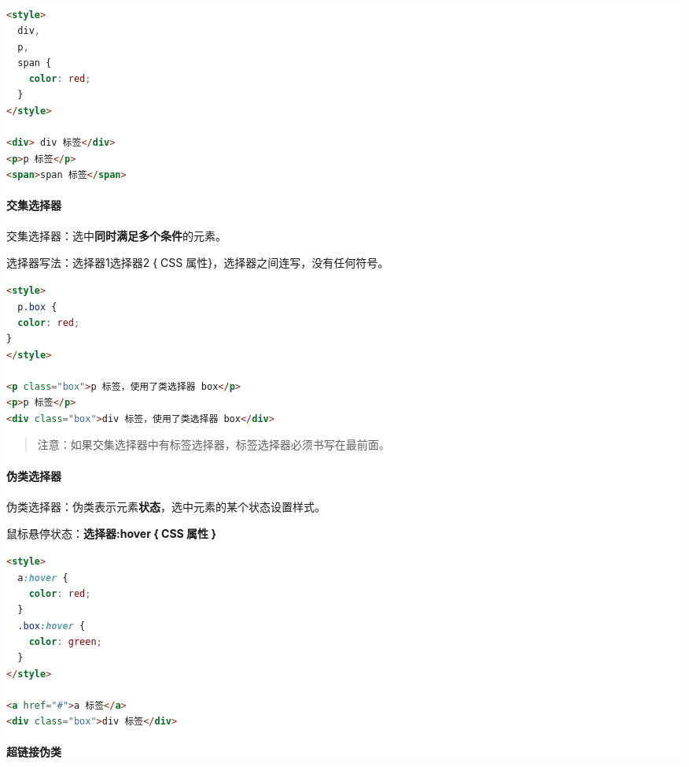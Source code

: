 ```html
<style>
  div,
  p,
  span {
    color: red;
  }
</style>

<div> div 标签</div>
<p>p 标签</p>
<span>span 标签</span>
```

#### 交集选择器

交集选择器：选中**同时满足多个条件**的元素。

选择器写法：选择器1选择器2 { CSS 属性}，选择器之间连写，没有任何符号。 

```html
<style>
  p.box {
  color: red;
}
</style>

<p class="box">p 标签，使用了类选择器 box</p>
<p>p 标签</p>
<div class="box">div 标签，使用了类选择器 box</div>
```

> 注意：如果交集选择器中有标签选择器，标签选择器必须书写在最前面。 

#### 伪类选择器

伪类选择器：伪类表示元素**状态**，选中元素的某个状态设置样式。

鼠标悬停状态：**选择器:hover { CSS 属性 }**

```html
<style>
  a:hover {
    color: red;
  }
  .box:hover {
    color: green;
  }
</style>

<a href="#">a 标签</a>
<div class="box">div 标签</div>
```

#### 超链接伪类
